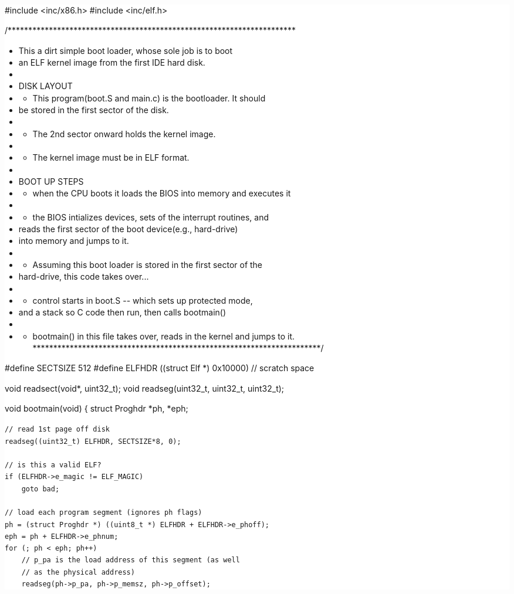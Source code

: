 #include <inc/x86.h>
#include <inc/elf.h>

/**********************************************************************
 * This a dirt simple boot loader, whose sole job is to boot
 * an ELF kernel image from the first IDE hard disk.
 *
 * DISK LAYOUT
 *  * This program(boot.S and main.c) is the bootloader.  It should
 *    be stored in the first sector of the disk.
 *
 *  * The 2nd sector onward holds the kernel image.
 *
 *  * The kernel image must be in ELF format.
 *
 * BOOT UP STEPS
 *  * when the CPU boots it loads the BIOS into memory and executes it
 *
 *  * the BIOS intializes devices, sets of the interrupt routines, and
 *    reads the first sector of the boot device(e.g., hard-drive)
 *    into memory and jumps to it.
 *
 *  * Assuming this boot loader is stored in the first sector of the
 *    hard-drive, this code takes over...
 *
 *  * control starts in boot.S -- which sets up protected mode,
 *    and a stack so C code then run, then calls bootmain()
 *
 *  * bootmain() in this file takes over, reads in the kernel and jumps to it.
 **********************************************************************/

#define SECTSIZE	512
#define ELFHDR		((struct Elf *) 0x10000) // scratch space

void readsect(void*, uint32_t);
void readseg(uint32_t, uint32_t, uint32_t);

void
bootmain(void)
{
	struct Proghdr *ph, *eph;

	// read 1st page off disk
	readseg((uint32_t) ELFHDR, SECTSIZE*8, 0);

	// is this a valid ELF?
	if (ELFHDR->e_magic != ELF_MAGIC)
		goto bad;

	// load each program segment (ignores ph flags)
	ph = (struct Proghdr *) ((uint8_t *) ELFHDR + ELFHDR->e_phoff);
	eph = ph + ELFHDR->e_phnum;
	for (; ph < eph; ph++)
		// p_pa is the load address of this segment (as well
		// as the physical address)
		readseg(ph->p_pa, ph->p_memsz, ph->p_offset);
